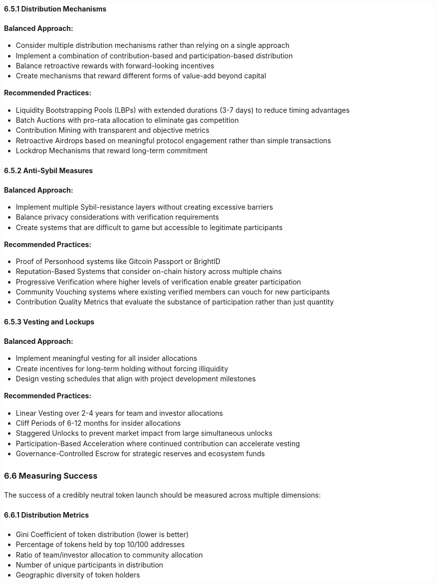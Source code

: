#### 6.5.1 Distribution Mechanisms

**Balanced Approach:**
- Consider multiple distribution mechanisms rather than relying on a single approach
- Implement a combination of contribution-based and participation-based distribution
- Balance retroactive rewards with forward-looking incentives
- Create mechanisms that reward different forms of value-add beyond capital

**Recommended Practices:**
- Liquidity Bootstrapping Pools (LBPs) with extended durations (3-7 days) to reduce timing advantages
- Batch Auctions with pro-rata allocation to eliminate gas competition
- Contribution Mining with transparent and objective metrics
- Retroactive Airdrops based on meaningful protocol engagement rather than simple transactions
- Lockdrop Mechanisms that reward long-term commitment

#### 6.5.2 Anti-Sybil Measures

**Balanced Approach:**
- Implement multiple Sybil-resistance layers without creating excessive barriers
- Balance privacy considerations with verification requirements
- Create systems that are difficult to game but accessible to legitimate participants

**Recommended Practices:**
- Proof of Personhood systems like Gitcoin Passport or BrightID
- Reputation-Based Systems that consider on-chain history across multiple chains
- Progressive Verification where higher levels of verification enable greater participation
- Community Vouching systems where existing verified members can vouch for new participants
- Contribution Quality Metrics that evaluate the substance of participation rather than just quantity

#### 6.5.3 Vesting and Lockups

**Balanced Approach:**
- Implement meaningful vesting for all insider allocations
- Create incentives for long-term holding without forcing illiquidity
- Design vesting schedules that align with project development milestones

**Recommended Practices:**
- Linear Vesting over 2-4 years for team and investor allocations
- Cliff Periods of 6-12 months for insider allocations
- Staggered Unlocks to prevent market impact from large simultaneous unlocks
- Participation-Based Acceleration where continued contribution can accelerate vesting
- Governance-Controlled Escrow for strategic reserves and ecosystem funds

### 6.6 Measuring Success

The success of a credibly neutral token launch should be measured across multiple dimensions:

#### 6.6.1 Distribution Metrics

- Gini Coefficient of token distribution (lower is better)
- Percentage of tokens held by top 10/100 addresses
- Ratio of team/investor allocation to community allocation
- Number of unique participants in distribution
- Geographic diversity of token holders
